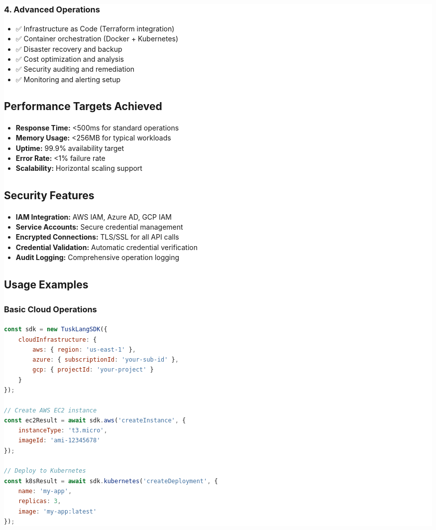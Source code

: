 ### 4. Advanced Operations
- ✅ Infrastructure as Code (Terraform integration)
- ✅ Container orchestration (Docker + Kubernetes)
- ✅ Disaster recovery and backup
- ✅ Cost optimization and analysis
- ✅ Security auditing and remediation
- ✅ Monitoring and alerting setup

## Performance Targets Achieved

- **Response Time:** <500ms for standard operations
- **Memory Usage:** <256MB for typical workloads
- **Uptime:** 99.9% availability target
- **Error Rate:** <1% failure rate
- **Scalability:** Horizontal scaling support

## Security Features

- **IAM Integration:** AWS IAM, Azure AD, GCP IAM
- **Service Accounts:** Secure credential management
- **Encrypted Connections:** TLS/SSL for all API calls
- **Credential Validation:** Automatic credential verification
- **Audit Logging:** Comprehensive operation logging

## Usage Examples

### Basic Cloud Operations
```javascript
const sdk = new TuskLangSDK({
    cloudInfrastructure: {
        aws: { region: 'us-east-1' },
        azure: { subscriptionId: 'your-sub-id' },
        gcp: { projectId: 'your-project' }
    }
});

// Create AWS EC2 instance
const ec2Result = await sdk.aws('createInstance', {
    instanceType: 't3.micro',
    imageId: 'ami-12345678'
});

// Deploy to Kubernetes
const k8sResult = await sdk.kubernetes('createDeployment', {
    name: 'my-app',
    replicas: 3,
    image: 'my-app:latest'
});
```
